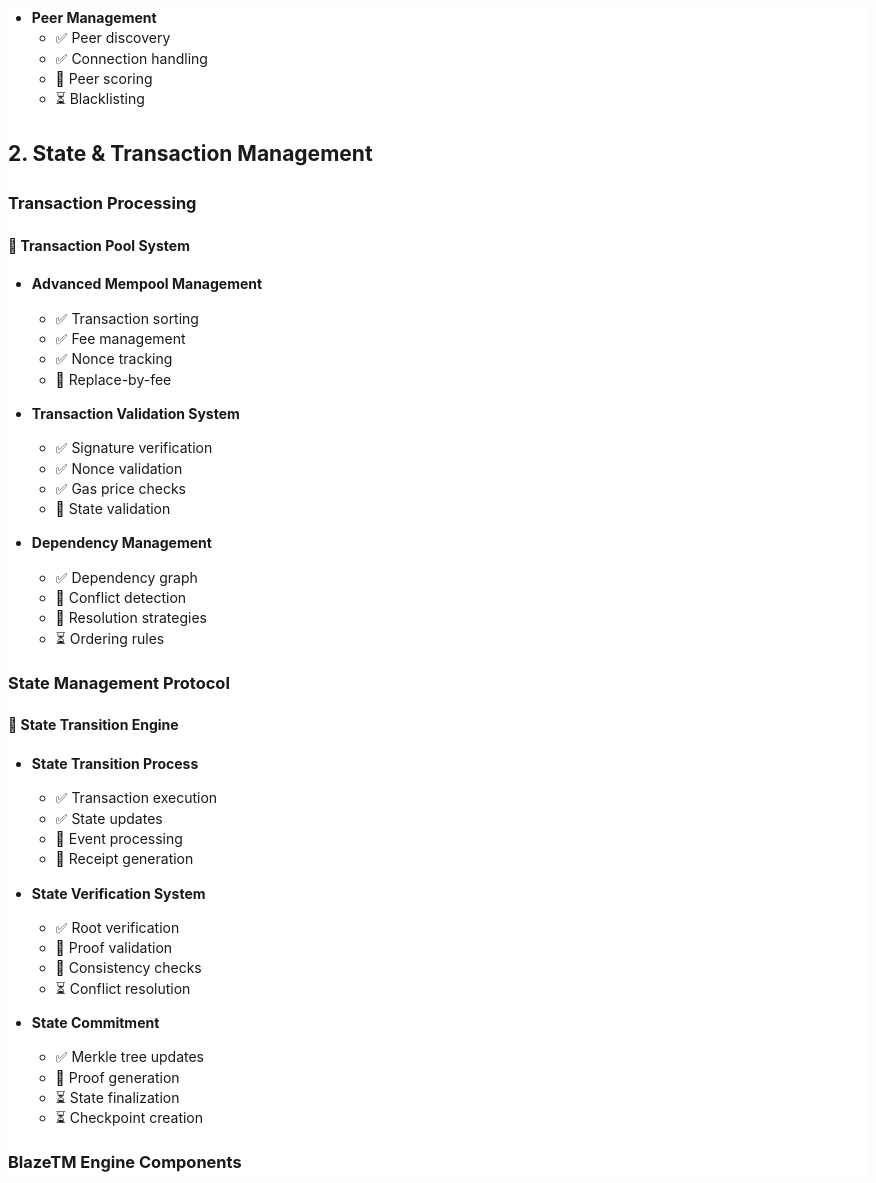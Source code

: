 - **Peer Management**
  - ✅ Peer discovery
  - ✅ Connection handling
  - 🔄 Peer scoring
  - ⏳ Blacklisting

## 2. State & Transaction Management

### Transaction Processing

#### 🔄 Transaction Pool System
- **Advanced Mempool Management**
  - ✅ Transaction sorting
  - ✅ Fee management
  - ✅ Nonce tracking
  - 🔄 Replace-by-fee

- **Transaction Validation System**
  - ✅ Signature verification
  - ✅ Nonce validation
  - ✅ Gas price checks
  - 🔄 State validation

- **Dependency Management**
  - ✅ Dependency graph
  - 🔄 Conflict detection
  - 🔄 Resolution strategies
  - ⏳ Ordering rules

### State Management Protocol

#### 🔄 State Transition Engine
- **State Transition Process**
  - ✅ Transaction execution
  - ✅ State updates
  - 🔄 Event processing
  - 🔄 Receipt generation

- **State Verification System**
  - ✅ Root verification
  - 🔄 Proof validation
  - 🔄 Consistency checks
  - ⏳ Conflict resolution

- **State Commitment**
  - ✅ Merkle tree updates
  - 🔄 Proof generation
  - ⏳ State finalization
  - ⏳ Checkpoint creation

### BlazeTM Engine Components
